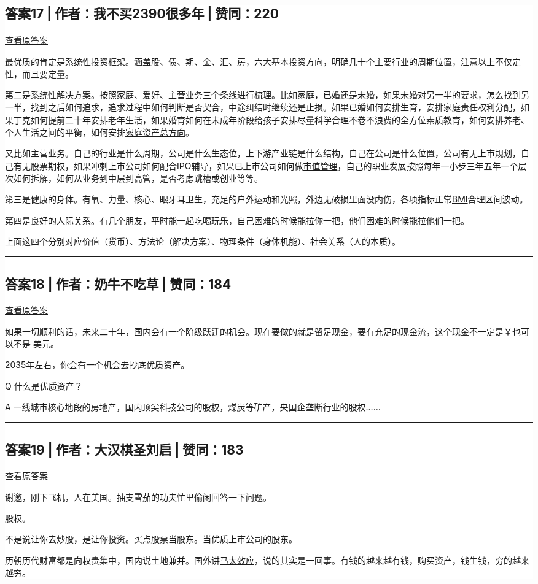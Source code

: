 ## 答案17 | 作者：我不买2390很多年 | 赞同：220

[查看原答案](https://www.zhihu.com/question/633780178/answer/94123845252)

最优质的肯定是[系统性投资框架](https://zhida.zhihu.com/search?content_id=711940296&content_type=Answer&match_order=1&q=%E7%B3%BB%E7%BB%9F%E6%80%A7%E6%8A%95%E8%B5%84%E6%A1%86%E6%9E%B6&zhida_source=entity)。涵盖[股、债、期、金、汇、房](https://zhida.zhihu.com/search?content_id=711940296&content_type=Answer&match_order=1&q=%E8%82%A1%E3%80%81%E5%80%BA%E3%80%81%E6%9C%9F%E3%80%81%E9%87%91%E3%80%81%E6%B1%87%E3%80%81%E6%88%BF&zhida_source=entity)，六大基本投资方向，明确几十个主要行业的周期位置，注意以上不仅定性，而且要定量。

第二是系统性解决方案。按照家庭、爱好、主营业务三个条线进行梳理。比如家庭，已婚还是未婚，如果未婚对另一半的要求，怎么找到另一半，找到之后如何追求，追求过程中如何判断是否契合，中途纠结时继续还是止损。如果已婚如何安排生育，安排家庭责任权利分配，如果丁克如何提前二十年安排老年生活，如果婚育如何在未成年阶段给孩子安排尽量科学合理不卷不浪费的全方位素质教育，如何安排养老、个人生活之间的平衡，如何安排[家庭资产总方向](https://zhida.zhihu.com/search?content_id=711940296&content_type=Answer&match_order=1&q=%E5%AE%B6%E5%BA%AD%E8%B5%84%E4%BA%A7%E6%80%BB%E6%96%B9%E5%90%91&zhida_source=entity)。

又比如主营业务。自己的行业是什么周期，公司是什么生态位，上下游产业链是什么结构，自己在公司是什么位置，公司有无上市规划，自己有无股票期权，如果冲刺上市公司如何配合IPO辅导，如果已上市公司如何做[市值管理](https://zhida.zhihu.com/search?content_id=711940296&content_type=Answer&match_order=1&q=%E5%B8%82%E5%80%BC%E7%AE%A1%E7%90%86&zhida_source=entity)，自己的职业发展按照每年一小步三年五年一个层次如何拆解，如何从业务到中层到高管，是否考虑跳槽或创业等等。

第三是健康的身体。有氧、力量、核心、眼牙耳卫生，充足的户外运动和光照，外边无破损里面没内伤，各项指标正常[BMI](https://zhida.zhihu.com/search?content_id=711940296&content_type=Answer&match_order=1&q=BMI&zhida_source=entity)合理区间波动。

第四是良好的人际关系。有几个朋友，平时能一起吃喝玩乐，自己困难的时候能拉你一把，他们困难的时候能拉他们一把。

上面这四个分别对应价值（货币）、方法论（解决方案）、物理条件（身体机能）、社会关系（人的本质）。

---

## 答案18 | 作者：奶牛不吃草 | 赞同：184

[查看原答案](https://www.zhihu.com/question/633780178/answer/1921575002941158897)

如果一切顺利的话，未来二十年，国内会有一个阶级跃迁的机会。现在要做的就是留足现金，要有充足的现金流，这个现金不一定是￥也可以不是 美元。

2035年左右，你会有一个机会去抄底优质资产。

Q 什么是优质资产？

A 一线城市核心地段的房地产，国内顶尖科技公司的股权，煤炭等矿产，央国企垄断行业的股权……

---

## 答案19 | 作者：大汉棋圣刘启 | 赞同：183

[查看原答案](https://www.zhihu.com/question/633780178/answer/94027747643)

谢邀，刚下飞机，人在美国。抽支雪茄的功夫忙里偷闲回答一下问题。

股权。

不是说让你去炒股，是让你投资。买点股票当股东。当优质上市公司的股东。

历朝历代财富都是向权贵集中，国内说土地兼并。国外讲[马太效应](https://zhida.zhihu.com/search?content_id=711921164&content_type=Answer&match_order=1&q=%E9%A9%AC%E5%A4%AA%E6%95%88%E5%BA%94&zhida_source=entity)，说的其实是一回事。有钱的越来越有钱，购买资产，钱生钱，穷的越来越穷。
